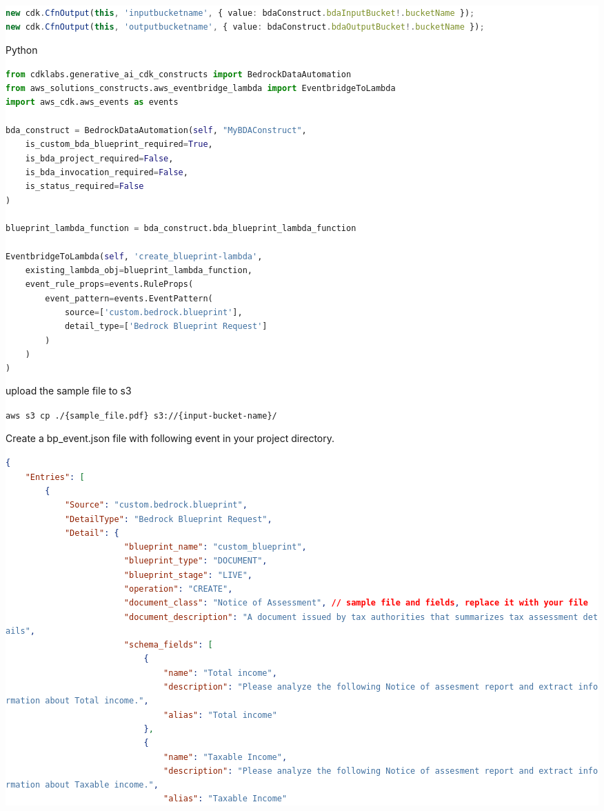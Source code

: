 ```typescript
new cdk.CfnOutput(this, 'inputbucketname', { value: bdaConstruct.bdaInputBucket!.bucketName });
new cdk.CfnOutput(this, 'outputbucketname', { value: bdaConstruct.bdaOutputBucket!.bucketName });
```

Python

```python
from cdklabs.generative_ai_cdk_constructs import BedrockDataAutomation
from aws_solutions_constructs.aws_eventbridge_lambda import EventbridgeToLambda 
import aws_cdk.aws_events as events

bda_construct = BedrockDataAutomation(self, "MyBDAConstruct",
    is_custom_bda_blueprint_required=True,
    is_bda_project_required=False,
    is_bda_invocation_required=False,
    is_status_required=False
)

blueprint_lambda_function = bda_construct.bda_blueprint_lambda_function

EventbridgeToLambda(self, 'create_blueprint-lambda',
    existing_lambda_obj=blueprint_lambda_function,
    event_rule_props=events.RuleProps(
        event_pattern=events.EventPattern(
            source=['custom.bedrock.blueprint'],
            detail_type=['Bedrock Blueprint Request']
        )
    )
)
```

upload the sample file to s3

```
aws s3 cp ./{sample_file.pdf} s3://{input-bucket-name}/
```

Create a bp_event.json file with following event in your project directory.


```json
{
    "Entries": [
        {
            "Source": "custom.bedrock.blueprint",
            "DetailType": "Bedrock Blueprint Request",
            "Detail": {
                        "blueprint_name": "custom_blueprint", 
                        "blueprint_type": "DOCUMENT", 
                        "blueprint_stage": "LIVE", 
                        "operation": "CREATE", 
                        "document_class": "Notice of Assessment", // sample file and fields, replace it with your file
                        "document_description": "A document issued by tax authorities that summarizes tax assessment details",
                        "schema_fields": [
                            {
                                "name": "Total income", 
                                "description": "Please analyze the following Notice of assesment report and extract information about Total income.", 
                                "alias": "Total income"
                            }, 
                            {
                                "name": "Taxable Income", 
                                "description": "Please analyze the following Notice of assesment report and extract information about Taxable income.", 
                                "alias": "Taxable Income"
```